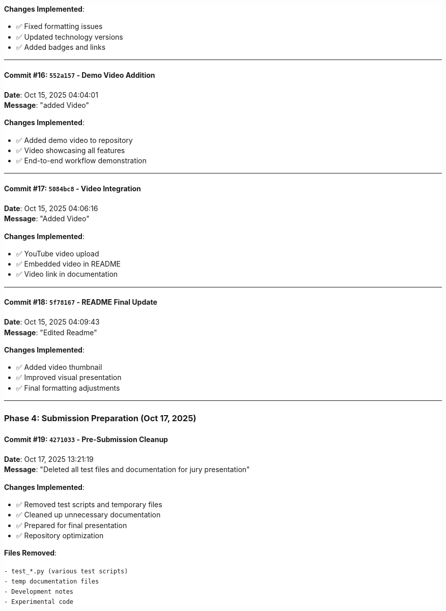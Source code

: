 **Changes Implemented**:
- ✅ Fixed formatting issues
- ✅ Updated technology versions
- ✅ Added badges and links

---

#### Commit #16: `552a157` - Demo Video Addition
**Date**: Oct 15, 2025 04:04:01  
**Message**: "added Video"

**Changes Implemented**:
- ✅ Added demo video to repository
- ✅ Video showcasing all features
- ✅ End-to-end workflow demonstration

---

#### Commit #17: `5084bc8` - Video Integration
**Date**: Oct 15, 2025 04:06:16  
**Message**: "Added Video"

**Changes Implemented**:
- ✅ YouTube video upload
- ✅ Embedded video in README
- ✅ Video link in documentation

---

#### Commit #18: `5f78167` - README Final Update
**Date**: Oct 15, 2025 04:09:43  
**Message**: "Edited Readme"

**Changes Implemented**:
- ✅ Added video thumbnail
- ✅ Improved visual presentation
- ✅ Final formatting adjustments

---

### Phase 4: Submission Preparation (Oct 17, 2025)

#### Commit #19: `4271033` - Pre-Submission Cleanup
**Date**: Oct 17, 2025 13:21:19  
**Message**: "Deleted all test files and documentation for jury presentation"

**Changes Implemented**:
- ✅ Removed test scripts and temporary files
- ✅ Cleaned up unnecessary documentation
- ✅ Prepared for final presentation
- ✅ Repository optimization

**Files Removed**:
```
- test_*.py (various test scripts)
- temp documentation files
- Development notes
- Experimental code
```
